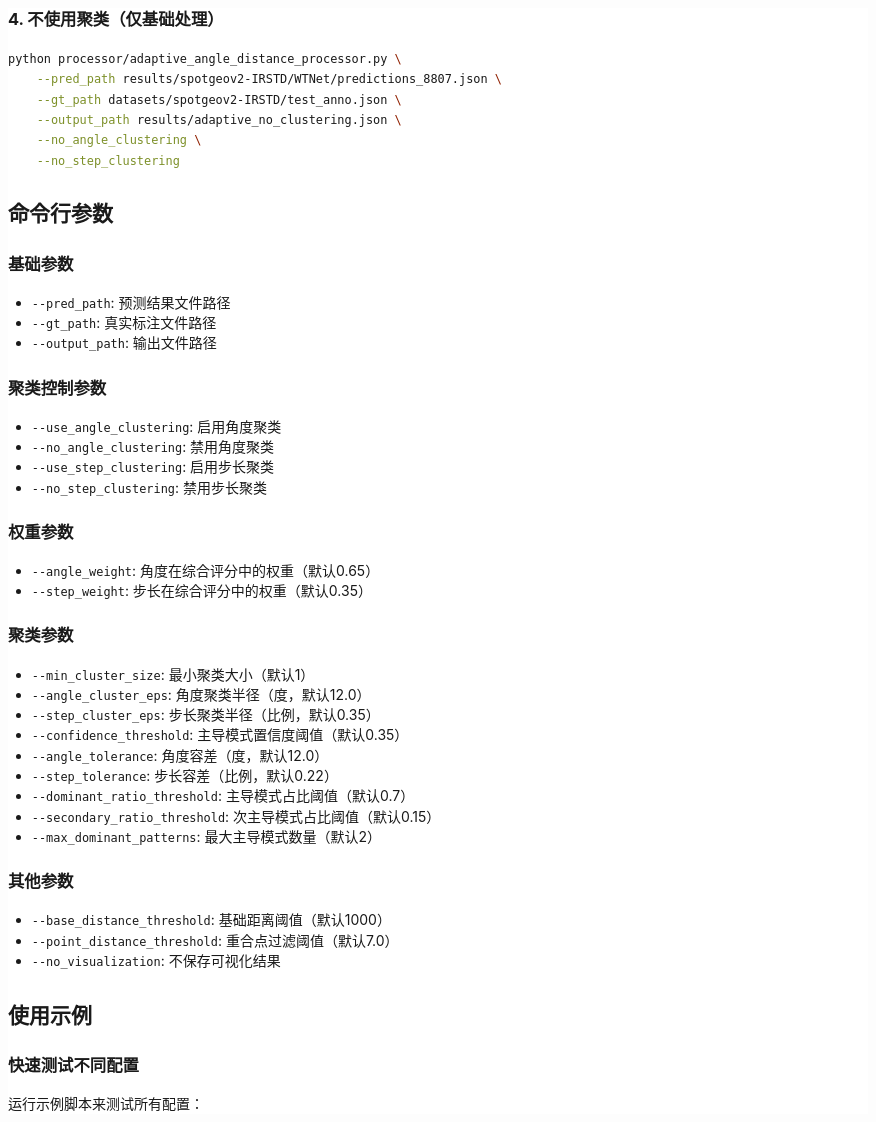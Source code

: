 ### 4. 不使用聚类（仅基础处理）
```bash
python processor/adaptive_angle_distance_processor.py \
    --pred_path results/spotgeov2-IRSTD/WTNet/predictions_8807.json \
    --gt_path datasets/spotgeov2-IRSTD/test_anno.json \
    --output_path results/adaptive_no_clustering.json \
    --no_angle_clustering \
    --no_step_clustering
```

## 命令行参数

### 基础参数
- `--pred_path`: 预测结果文件路径
- `--gt_path`: 真实标注文件路径
- `--output_path`: 输出文件路径

### 聚类控制参数
- `--use_angle_clustering`: 启用角度聚类
- `--no_angle_clustering`: 禁用角度聚类
- `--use_step_clustering`: 启用步长聚类
- `--no_step_clustering`: 禁用步长聚类

### 权重参数
- `--angle_weight`: 角度在综合评分中的权重（默认0.65）
- `--step_weight`: 步长在综合评分中的权重（默认0.35）

### 聚类参数
- `--min_cluster_size`: 最小聚类大小（默认1）
- `--angle_cluster_eps`: 角度聚类半径（度，默认12.0）
- `--step_cluster_eps`: 步长聚类半径（比例，默认0.35）
- `--confidence_threshold`: 主导模式置信度阈值（默认0.35）
- `--angle_tolerance`: 角度容差（度，默认12.0）
- `--step_tolerance`: 步长容差（比例，默认0.22）
- `--dominant_ratio_threshold`: 主导模式占比阈值（默认0.7）
- `--secondary_ratio_threshold`: 次主导模式占比阈值（默认0.15）
- `--max_dominant_patterns`: 最大主导模式数量（默认2）

### 其他参数
- `--base_distance_threshold`: 基础距离阈值（默认1000）
- `--point_distance_threshold`: 重合点过滤阈值（默认7.0）
- `--no_visualization`: 不保存可视化结果

## 使用示例

### 快速测试不同配置

运行示例脚本来测试所有配置：
